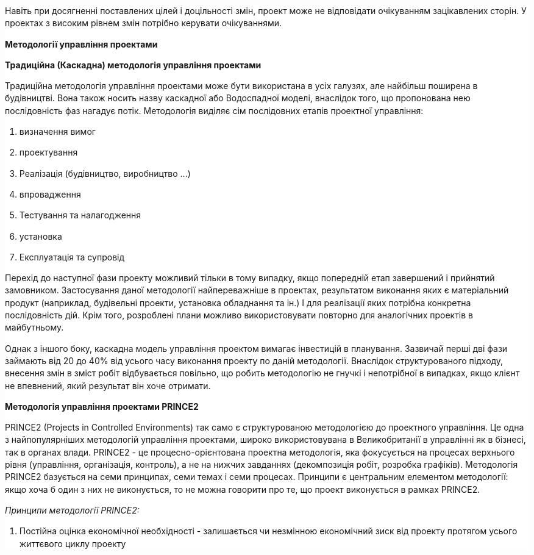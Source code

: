 Навіть при досягненні поставлених цілей і доцільності змін, проект може не
відповідати очікуванням зацікавлених сторін. У проектах з високим рівнем змін
потрібно керувати очікуваннями.

**Методології управління проектами**

**Традиційна (Каскадна) методологія управління проектами**

Традиційна методологія управління проектами може бути використана в усіх
галузях, але найбільш поширена в будівництві. Вона також носить назву каскадної
або Водоспадної моделі, внаслідок того, що пропонована нею послідовність фаз
нагадує потік. Методологія виділяє сім послідовних етапів проектної управління:

1.  визначення вимог

2.  проектування

3.  Реалізація (будівництво, виробництво ...)

4.  впровадження

5.  Тестування та налагодження

6.  установка

7.  Експлуатація та супровід

Перехід до наступної фази проекту можливий тільки в тому випадку, якщо
попередній етап завершений і прийнятий замовником. Застосування даної
методології найпереважніше в проектах, результатом виконання яких є матеріальний
продукт (наприклад, будівельні проекти, установка обладнання та ін.) І для
реалізації яких потрібна конкретна послідовність дій. Крім того, розроблені
плани можливо використовувати повторно для аналогічних проектів в майбутньому.

Однак з іншого боку, каскадна модель управління проектом вимагає інвестицій в
планування. Зазвичай перші дві фази займають від 20 до 40% від усього часу
виконання проекту по даній методології. Внаслідок структурованого підходу,
внесення змін в зміст робіт відбувається повільно, що робить методологію не
гнучкі і непотрібної в випадках, якщо клієнт не впевнений, який результат він
хоче отримати.

**Методологія управління проектами PRINCE2**

PRINCE2 (Projects in Controlled Environments) так само є структурованою
методологією до проектного управління. Це одна з найпопулярніших методологій
управління проектами, широко використовувана в Великобританії в управлінні як в
бізнесі, так в органах влади. PRINCE2 - це процесно-орієнтована проектна
методологія, яка фокусується на процесах верхнього рівня (управління,
організація, контроль), а не на нижчих завданнях (декомпозиція робіт, розробка
графіків). Методологія PRINCE2 базується на семи принципах, семи темах і семи
процесах. Принципи є центральним елементом методології: якщо хоча б один з них
не виконується, то не можна говорити про те, що проект виконується в рамках
PRINCE2.

*Принципи методології PRINCE2:*

1.  Постійна оцінка економічної необхідності - залишається чи незмінною
    економічний зиск від проекту протягом усього життєвого циклу проекту
